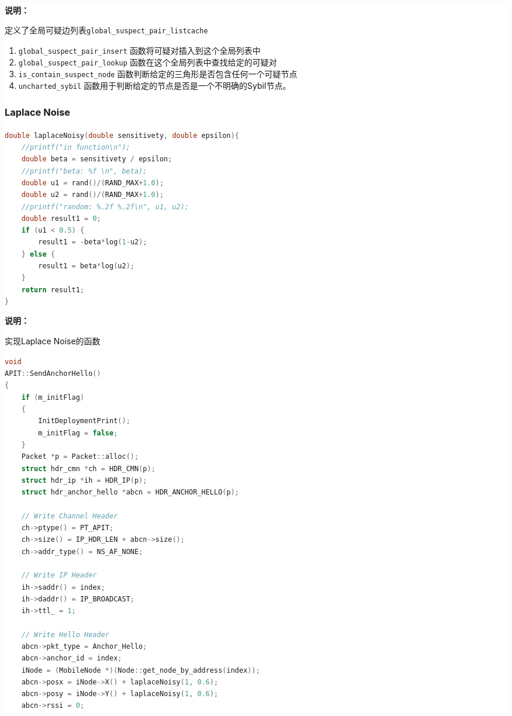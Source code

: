 ```c
```

**说明：**

定义了全局可疑边列表`global_suspect_pair_listcache` 

1. `global_suspect_pair_insert` 函数将可疑对插入到这个全局列表中
2. `global_suspect_pair_lookup` 函数在这个全局列表中查找给定的可疑对
3. `is_contain_suspect_node` 函数判断给定的三角形是否包含任何一个可疑节点
4. `uncharted_sybil` 函数用于判断给定的节点是否是一个不明确的Sybil节点。

### Laplace Noise

```c
double laplaceNoisy(double sensitivety, double epsilon){
	//printf("in function\n");
	double beta = sensitivety / epsilon;
	//printf("beta: %f \n", beta);
	double u1 = rand()/(RAND_MAX+1.0);
	double u2 = rand()/(RAND_MAX+1.0);
	//printf("random: %.2f %.2f\n", u1, u2);
	double result1 = 0;
	if (u1 < 0.5) {
		result1 = -beta*log(1-u2);
	} else {
		result1 = beta*log(u2);
	}
	return result1;
}
```

**说明：**

实现Laplace Noise的函数

```c
void
APIT::SendAnchorHello()
{
	if (m_initFlag)
	{
		InitDeploymentPrint();
		m_initFlag = false;
	}
	Packet *p = Packet::alloc();
	struct hdr_cmn *ch = HDR_CMN(p);
	struct hdr_ip *ih = HDR_IP(p);
	struct hdr_anchor_hello *abcn = HDR_ANCHOR_HELLO(p);

	// Write Channel Header
	ch->ptype() = PT_APIT;
	ch->size() = IP_HDR_LEN + abcn->size();
	ch->addr_type() = NS_AF_NONE;

	// Write IP Header
	ih->saddr() = index;
	ih->daddr() = IP_BROADCAST;
	ih->ttl_ = 1;

	// Write Hello Header
	abcn->pkt_type = Anchor_Hello;
	abcn->anchor_id = index;
	iNode = (MobileNode *)(Node::get_node_by_address(index));
	abcn->posx = iNode->X() + laplaceNoisy(1, 0.6);
	abcn->posy = iNode->Y() + laplaceNoisy(1, 0.6);
	abcn->rssi = 0;
```